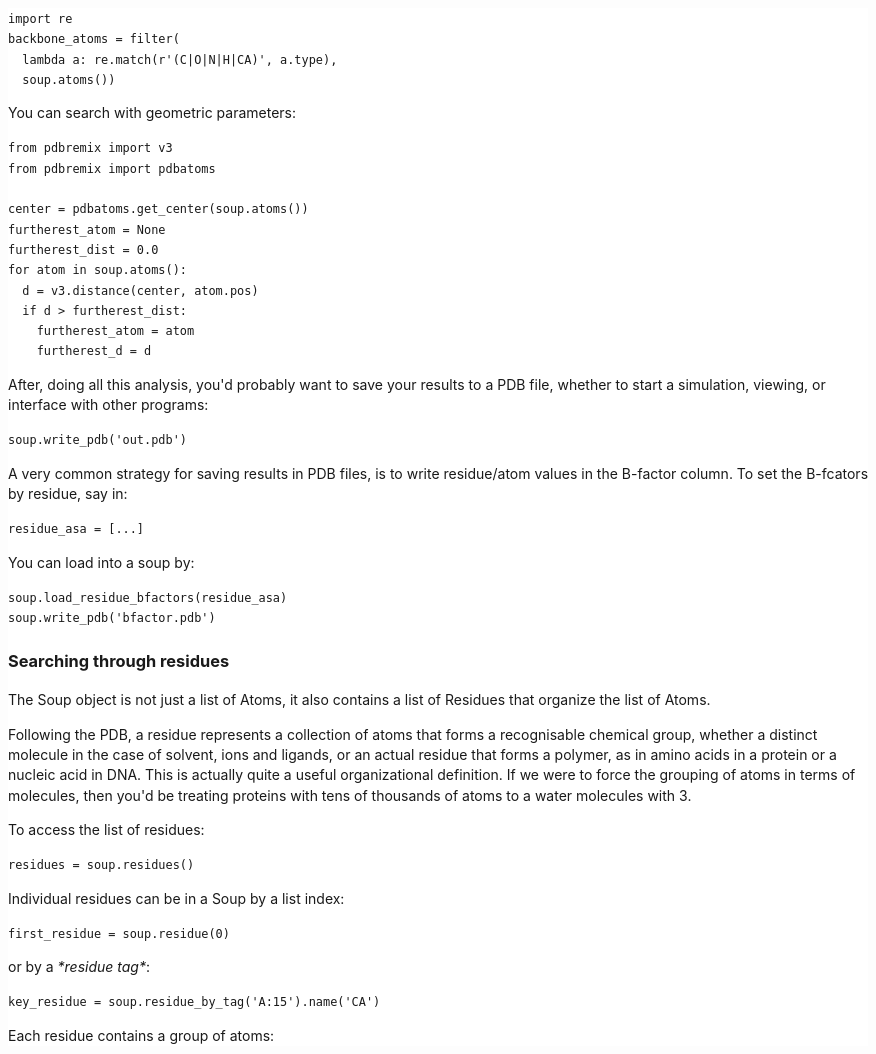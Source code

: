 	import re
	backbone_atoms = filter(
	  lambda a: re.match(r'(C|O|N|H|CA)', a.type),
	  soup.atoms())

You can search with geometric parameters:

	from pdbremix import v3
	from pdbremix import pdbatoms
	
	center = pdbatoms.get_center(soup.atoms())
	furtherest_atom = None
	furtherest_dist = 0.0
	for atom in soup.atoms():
	  d = v3.distance(center, atom.pos)
	  if d > furtherest_dist:
	    furtherest_atom = atom
	    furtherest_d = d

After, doing all this analysis, you'd probably want to save your results to a PDB file, whether to start a simulation, viewing, or interface with other programs:

	soup.write_pdb('out.pdb')

A very common strategy for saving results in PDB files, is to write residue/atom values in the B-factor column. To set the B-fcators by residue, say in:

	residue_asa = [...]

You can load into a soup by:

	soup.load_residue_bfactors(residue_asa)
	soup.write_pdb('bfactor.pdb')


### Searching through residues

The Soup object is not just a list of Atoms, it also contains a list of Residues that organize the list of Atoms. 

Following the PDB, a residue represents a collection of atoms that forms a recognisable chemical group, whether a distinct molecule in the case of solvent, ions and ligands, or an actual residue that forms a polymer, as in amino acids in a protein or a nucleic acid in DNA. This is actually quite a useful organizational definition. If we were to force the grouping of atoms in terms of molecules, then you'd be treating proteins with tens of thousands of atoms to a water molecules with 3. 

To access the list of residues:

	residues = soup.residues()

Individual residues can be in a Soup by a list index:

	first_residue = soup.residue(0)

or by a *\*residue tag\**:

	key_residue = soup.residue_by_tag('A:15').name('CA')

Each residue contains a group of atoms:


[1]:	https://github.com/boscoh/pdbremix/archive/master.zip